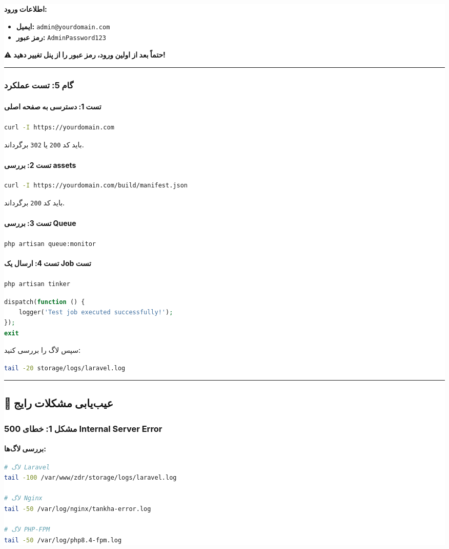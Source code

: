 **اطلاعات ورود:**
- **ایمیل:** `admin@yourdomain.com`
- **رمز عبور:** `AdminPassword123`

⚠️ **حتماً بعد از اولین ورود، رمز عبور را از پنل تغییر دهید!**

---

### گام 5: تست عملکرد

#### تست 1: دسترسی به صفحه اصلی
```bash
curl -I https://yourdomain.com
```
باید کد `200` یا `302` برگرداند.

#### تست 2: بررسی assets
```bash
curl -I https://yourdomain.com/build/manifest.json
```
باید کد `200` برگرداند.

#### تست 3: بررسی Queue
```bash
php artisan queue:monitor
```

#### تست 4: ارسال یک Job تست
```bash
php artisan tinker
```
```php
dispatch(function () {
    logger('Test job executed successfully!');
});
exit
```

سپس لاگ را بررسی کنید:
```bash
tail -20 storage/logs/laravel.log
```

---

## 🔧 عیب‌یابی مشکلات رایج

### مشکل 1: خطای 500 Internal Server Error

**بررسی لاگ‌ها:**
```bash
# لاگ Laravel
tail -100 /var/www/zdr/storage/logs/laravel.log

# لاگ Nginx
tail -50 /var/log/nginx/tankha-error.log

# لاگ PHP-FPM
tail -50 /var/log/php8.4-fpm.log
```
